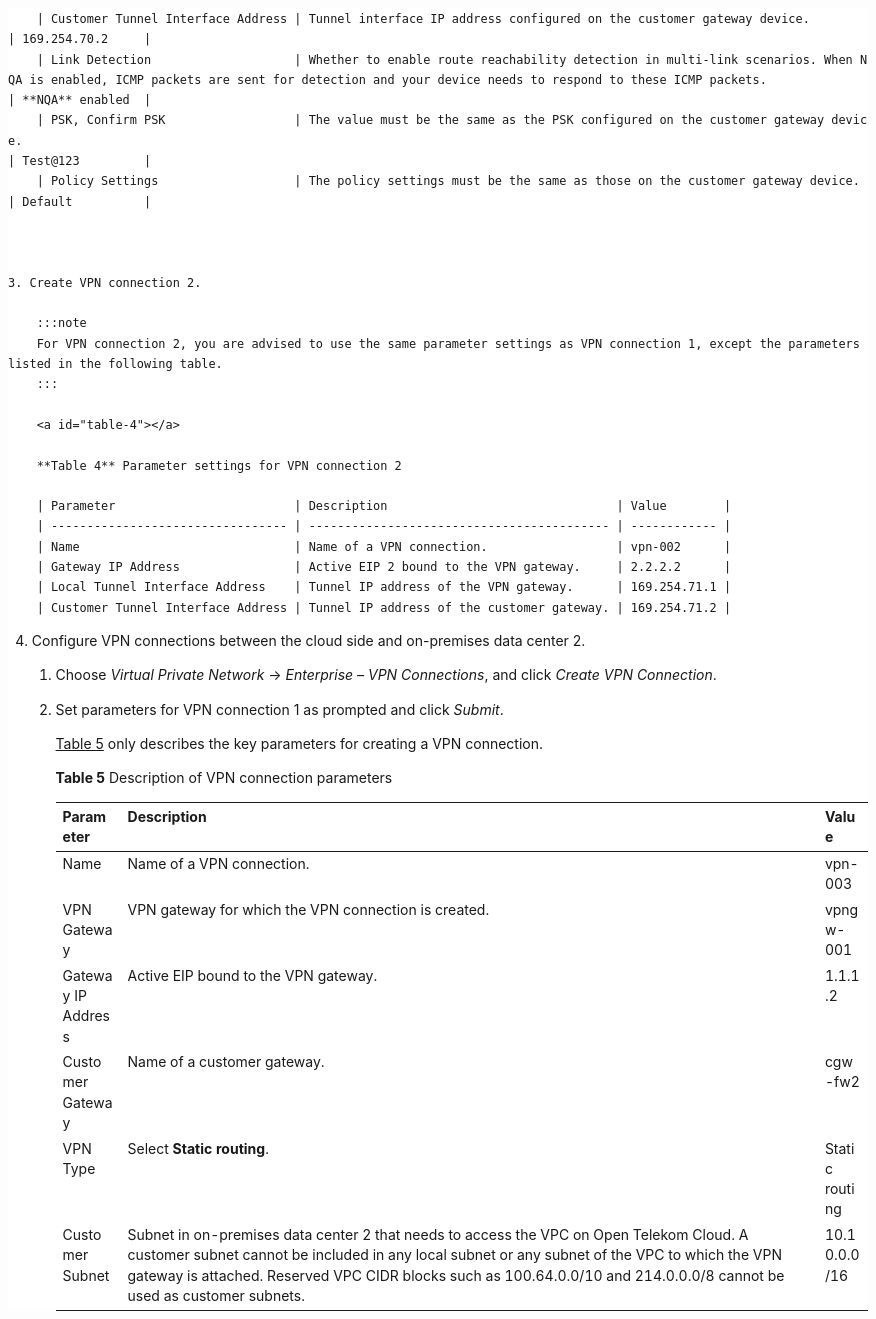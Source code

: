         | Customer Tunnel Interface Address | Tunnel interface IP address configured on the customer gateway device.                                                                                                                                                                                                                                          | 169.254.70.2     |
        | Link Detection                    | Whether to enable route reachability detection in multi-link scenarios. When NQA is enabled, ICMP packets are sent for detection and your device needs to respond to these ICMP packets.                                                                                                                        | **NQA** enabled  |
        | PSK, Confirm PSK                  | The value must be the same as the PSK configured on the customer gateway device.                                                                                                                                                                                                                                | Test@123         |
        | Policy Settings                   | The policy settings must be the same as those on the customer gateway device.                                                                                                                                                                                                                                   | Default          |


        
    3. Create VPN connection 2.
        
        :::note
        For VPN connection 2, you are advised to use the same parameter settings as VPN connection 1, except the parameters listed in the following table.
        :::
        
        <a id="table-4"></a>

        **Table 4** Parameter settings for VPN connection 2

        | Parameter                         | Description                                | Value        |
        | --------------------------------- | ------------------------------------------ | ------------ |
        | Name                              | Name of a VPN connection.                  | vpn-002      |
        | Gateway IP Address                | Active EIP 2 bound to the VPN gateway.     | 2.2.2.2      |
        | Local Tunnel Interface Address    | Tunnel IP address of the VPN gateway.      | 169.254.71.1 |
        | Customer Tunnel Interface Address | Tunnel IP address of the customer gateway. | 169.254.71.2 |
        
4. Configure VPN connections between the cloud side and on-premises data center 2.
    1. Choose *Virtual Private Network* -> *Enterprise – VPN Connections*, and click *Create VPN Connection*.
    2. Set parameters for VPN connection 1 as prompted and click *Submit*.
        
        [Table 5](#table-5) only describes the key parameters for creating a VPN connection.

        <a id="table-5"></a>

        **Table 5** Description of VPN connection parameters
        
        | Parameter                         | Description                                                                                                                                                                                                                                                                                                     | Value            |
        | --------------------------------- | --------------------------------------------------------------------------------------------------------------------------------------------------------------------------------------------------------------------------------------------------------------------------------------------------------------- | ---------------- |
        | Name                              | Name of a VPN connection.                                                                                                                                                                                                                                                                                       | vpn-003          |
        | VPN Gateway                       | VPN gateway for which the VPN connection is created.                                                                                                                                                                                                                                                            | vpngw-001        |
        | Gateway IP Address                | Active EIP bound to the VPN gateway.                                                                                                                                                                                                                                                                            | 1.1.1.2          |
        | Customer Gateway                  | Name of a customer gateway.                                                                                                                                                                                                                                                                                     | cgw-fw2          |
        | VPN Type                          | Select **Static routing**.                                                                                                                                                                                                                                                                                      | Static routing   |
        | Customer Subnet                   | Subnet in on-premises data center 2 that needs to access the VPC on Open Telekom Cloud.  A customer subnet cannot be included in any local subnet or any subnet of the VPC to which the VPN gateway is attached.   Reserved VPC CIDR blocks such as 100.64.0.0/10 and 214.0.0.0/8 cannot be used as customer subnets. | 10.10.0.0/16     |